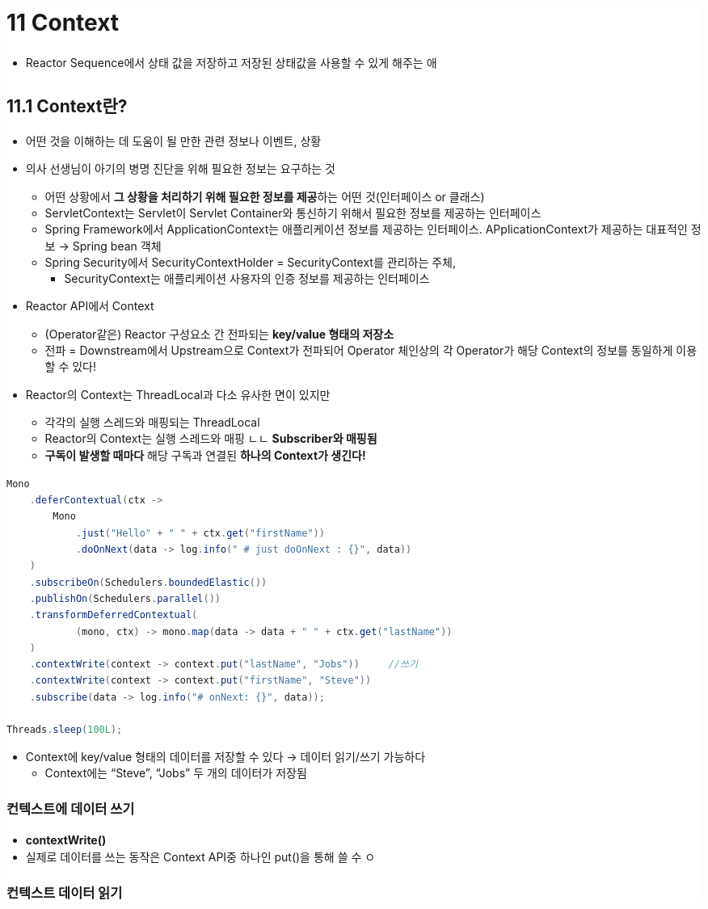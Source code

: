 # 11 Context

- Reactor Sequence에서 상태 값을 저장하고 저장된 상태값을 사용할 수 있게 해주는 애

## 11.1 Context란?

- 어떤 것을 이해하는 데 도움이 될 만한 관련 정보나 이벤트, 상황
- 의사 선생님이 아기의 병명 진단을 위해 필요한 정보는 요구하는 것

  - 어떤 상황에서 **그 상황을 처리하기 위해 필요한 정보를 제공**하는 어떤 것(인터페이스 or 클래스)
  - ServletContext는 Servlet이 Servlet Container와 통신하기 위해서 필요한 정보를 제공하는 인터페이스
  - Spring Framework에서 ApplicationContext는 애플리케이션 정보를 제공하는 인터페이스. APplicationContext가 제공하는 대표적인 정보 → Spring bean 객체
  - Spring Security에서 SecurityContextHolder = SecurityContext를 관리하는 주체,
    - SecurityContext는 애플리케이션 사용자의 인증 정보를 제공하는 인터페이스

- Reactor API에서 Context
  - (Operator같은) Reactor 구성요소 간 전파되는 **key/value 형태의 저장소**
  - 전파 = Downstream에서 Upstream으로 Context가 전파되어 Operator 체인상의 각 Operator가 해당 Context의 정보를 동일하게 이용할 수 있다!
- Reactor의 Context는 ThreadLocal과 다소 유사한 면이 있지만
  - 각각의 실행 스레드와 매핑되는 ThreadLocal
  - Reactor의 Context는 실행 스레드와 매핑 ㄴㄴ **Subscriber와 매핑됨**
  - **구독이 발생할 때마다** 해당 구독과 연결된 **하나의 Context가 생긴다!**

```java
Mono
	.deferContextual(ctx ->
		Mono
			.just("Hello" + " " + ctx.get("firstName"))
			.doOnNext(data -> log.info(" # just doOnNext : {}", data))
	)
	.subscribeOn(Schedulers.boundedElastic())
	.publishOn(Schedulers.parallel())
	.transformDeferredContextual(
			(mono, ctx) -> mono.map(data -> data + " " + ctx.get("lastName"))
	)
	.contextWrite(context -> context.put("lastName", "Jobs"))     //쓰기
	.contextWrite(context -> context.put("firstName", "Steve"))
	.subscribe(data -> log.info("# onNext: {}", data));

Threads.sleep(100L);
```

- Context에 key/value 형태의 데이터를 저장할 수 있다 → 데이터 읽기/쓰기 가능하다
  - Context에는 “Steve”, “Jobs” 두 개의 데이터가 저장됨

### 컨텍스트에 데이터 쓰기

- **contextWrite()**
- 실제로 데이터를 쓰는 동작은 Context API중 하나인 put()을 통해 쓸 수 ㅇ

### 컨텍스트 데이터 읽기
